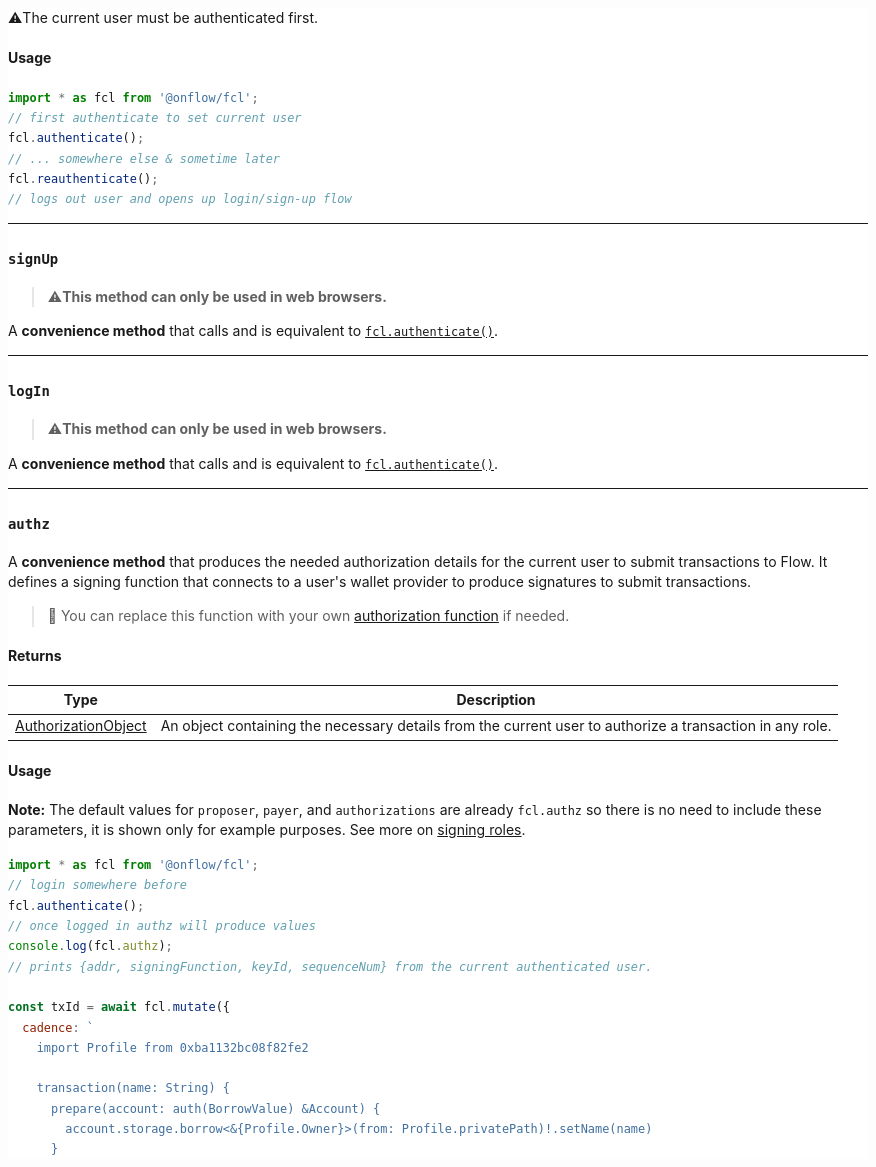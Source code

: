 ⚠️The current user must be authenticated first.

#### Usage

```javascript
import * as fcl from '@onflow/fcl';
// first authenticate to set current user
fcl.authenticate();
// ... somewhere else & sometime later
fcl.reauthenticate();
// logs out user and opens up login/sign-up flow
```

---

### `signUp`

> ⚠️**This method can only be used in web browsers.**

A **convenience method** that calls and is equivalent to [`fcl.authenticate()`](#authenticate).

---

### `logIn`

> ⚠️**This method can only be used in web browsers.**

A **convenience method** that calls and is equivalent to [`fcl.authenticate()`](#authenticate).

---

### `authz`

A **convenience method** that produces the needed authorization details for the current user to submit transactions to Flow. It defines a signing function that connects to a user's wallet provider to produce signatures to submit transactions.

> 📣 You can replace this function with your own [authorization function](#authorization-function) if needed.

#### Returns

| Type                                        | Description                                                                                              |
| ------------------------------------------- | -------------------------------------------------------------------------------------------------------- |
| [AuthorizationObject](#authorizationobject) | An object containing the necessary details from the current user to authorize a transaction in any role. |

#### Usage

**Note:** The default values for `proposer`, `payer`, and `authorizations` are already `fcl.authz` so there is no need to include these parameters, it is shown only for example purposes. See more on [signing roles](../../../build/basics/transactions.md).

```javascript
import * as fcl from '@onflow/fcl';
// login somewhere before
fcl.authenticate();
// once logged in authz will produce values
console.log(fcl.authz);
// prints {addr, signingFunction, keyId, sequenceNum} from the current authenticated user.

const txId = await fcl.mutate({
  cadence: `
    import Profile from 0xba1132bc08f82fe2
    
    transaction(name: String) {
      prepare(account: auth(BorrowValue) &Account) {
        account.storage.borrow<&{Profile.Owner}>(from: Profile.privatePath)!.setName(name)
      }
```